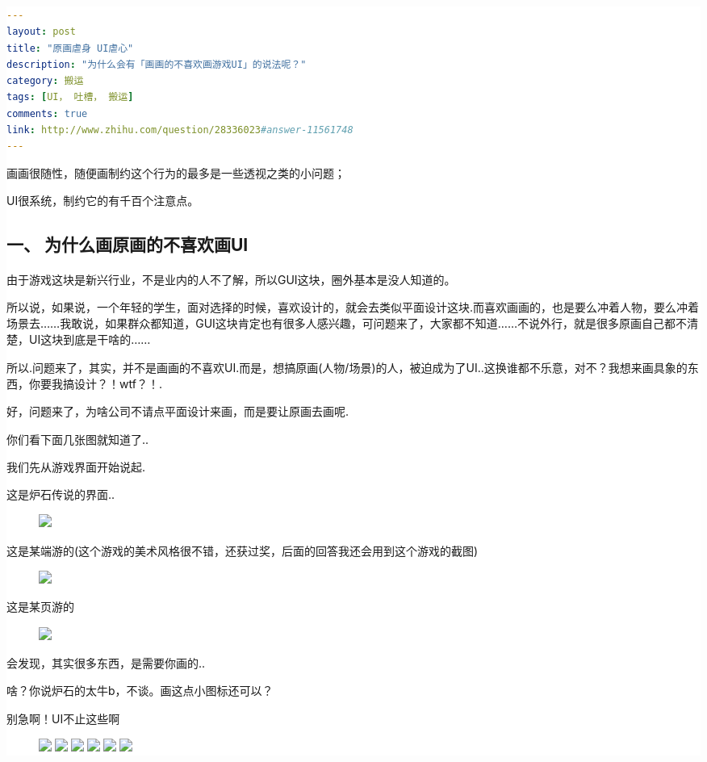 ```yaml
---
layout: post
title: "原画虐身 UI虐心"
description: "为什么会有「画画的不喜欢画游戏UI」的说法呢？"
category: 搬运
tags: [UI， 吐槽， 搬运]
comments: true
link: http://www.zhihu.com/question/28336023#answer-11561748
---
```


画画很随性，随便画制约这个行为的最多是一些透视之类的小问题；

UI很系统，制约它的有千百个注意点。

## **一、 为什么画原画的不喜欢画UI** ##

由于游戏这块是新兴行业，不是业内的人不了解，所以GUI这块，圈外基本是没人知道的。

所以说，如果说，一个年轻的学生，面对选择的时候，喜欢设计的，就会去类似平面设计这块.而喜欢画画的，也是要么冲着人物，要么冲着场景去……我敢说，如果群众都知道，GUI这块肯定也有很多人感兴趣，可问题来了，大家都不知道……不说外行，就是很多原画自己都不清楚，UI这块到底是干啥的……

所以.问题来了，其实，并不是画画的不喜欢UI.而是，想搞原画(人物/场景)的人，被迫成为了UI..这换谁都不乐意，对不？我想来画具象的东西，你要我搞设计？！wtf？！.

好，问题来了，为啥公司不请点平面设计来画，而是要让原画去画呢.

你们看下面几张图就知道了..

我们先从游戏界面开始说起.

这是炉石传说的界面..

<figure>
	<img src="http://pic3.zhimg.com/998bb09c08d6b5e1915c07f1fc2b81ae_r.jpg">
</figure>

这是某端游的(这个游戏的美术风格很不错，还获过奖，后面的回答我还会用到这个游戏的截图)

<figure>
	<img src="http://pic2.zhimg.com/a49f7a5a5e5bcda4784be6c4603dd3e1_b.jpg">
</figure>

这是某页游的

<figure>
	<img src="http://pic4.zhimg.com/2e990dbcf4f5a16852107d848d4af19f_r.jpg">
</figure>

会发现，其实很多东西，是需要你画的..

啥？你说炉石的太牛b，不谈。画这点小图标还可以？

别急啊！UI不止这些啊

<figure>
	<img src="http://pic4.zhimg.com/2202d8dbe78249a1cb1709f9d99120ab_r.jpg">
	<img src="http://pic4.zhimg.com/9a9ae1bac7080f1322495e35e27d67b3_r.jpg">
	<img src="http://pic2.zhimg.com/79634da5fbb5ff7d84baf9d6fce7fc51_r.jpg">
	<img src="http://pic3.zhimg.com/c2556b6d1b06bdf16c4277aa5fb4d466_r.jpg">
	<img src="http://pic3.zhimg.com/c3735d9cd9bd311925f314849e066246_r.jpg">
	<img src="http://pic2.zhimg.com/e5cfb7eff8757746a849dd3c042574e1_r.jpg">
</figure>
